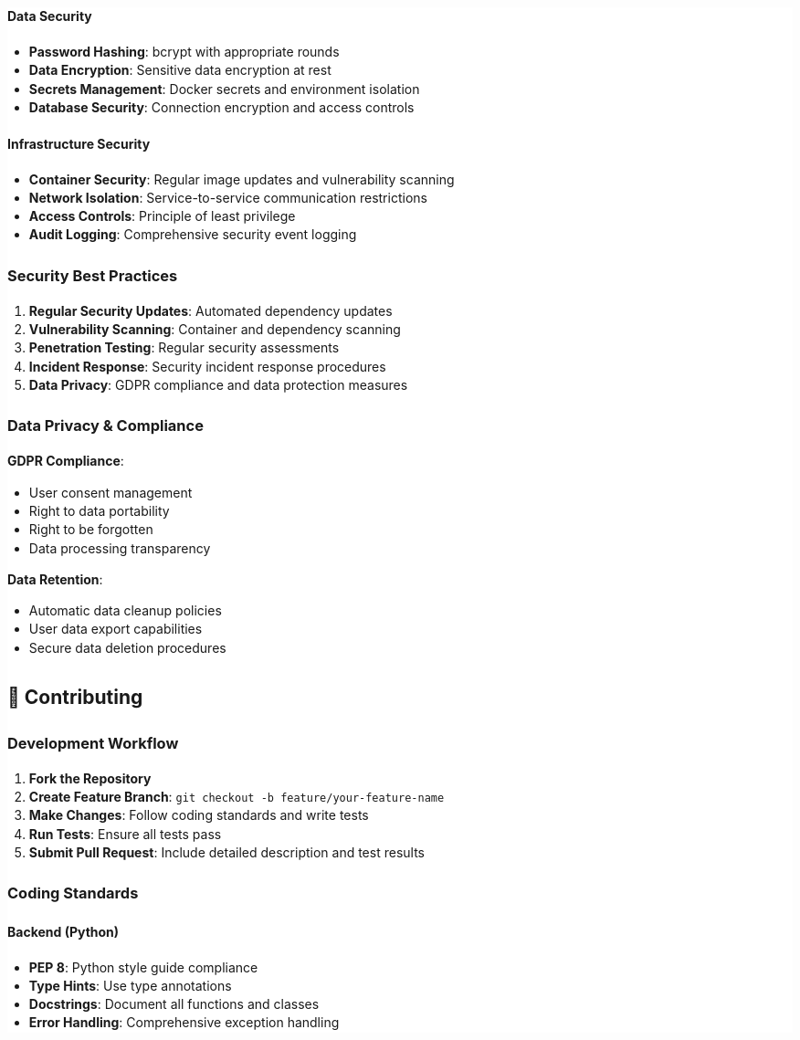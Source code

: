 #### Data Security
- **Password Hashing**: bcrypt with appropriate rounds
- **Data Encryption**: Sensitive data encryption at rest
- **Secrets Management**: Docker secrets and environment isolation
- **Database Security**: Connection encryption and access controls

#### Infrastructure Security
- **Container Security**: Regular image updates and vulnerability scanning
- **Network Isolation**: Service-to-service communication restrictions
- **Access Controls**: Principle of least privilege
- **Audit Logging**: Comprehensive security event logging

### Security Best Practices

1. **Regular Security Updates**: Automated dependency updates
2. **Vulnerability Scanning**: Container and dependency scanning
3. **Penetration Testing**: Regular security assessments
4. **Incident Response**: Security incident response procedures
5. **Data Privacy**: GDPR compliance and data protection measures

### Data Privacy & Compliance

**GDPR Compliance**:
- User consent management
- Right to data portability
- Right to be forgotten
- Data processing transparency

**Data Retention**:
- Automatic data cleanup policies
- User data export capabilities
- Secure data deletion procedures

## 🤝 Contributing

### Development Workflow

1. **Fork the Repository**
2. **Create Feature Branch**: `git checkout -b feature/your-feature-name`
3. **Make Changes**: Follow coding standards and write tests
4. **Run Tests**: Ensure all tests pass
5. **Submit Pull Request**: Include detailed description and test results

### Coding Standards

#### Backend (Python)
- **PEP 8**: Python style guide compliance
- **Type Hints**: Use type annotations
- **Docstrings**: Document all functions and classes
- **Error Handling**: Comprehensive exception handling
